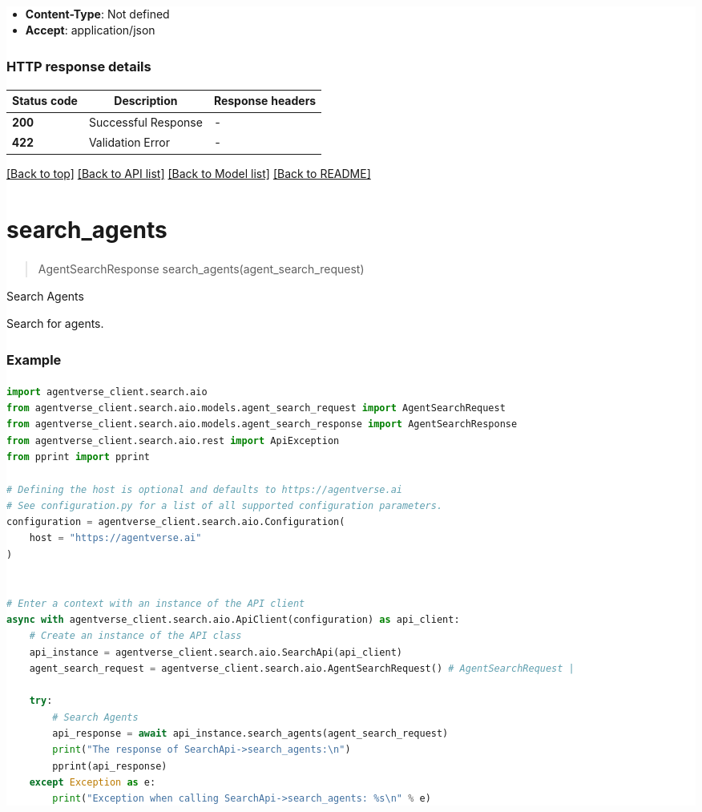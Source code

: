  - **Content-Type**: Not defined
 - **Accept**: application/json

### HTTP response details

| Status code | Description | Response headers |
|-------------|-------------|------------------|
**200** | Successful Response |  -  |
**422** | Validation Error |  -  |

[[Back to top]](#) [[Back to API list]](../README.md#documentation-for-api-endpoints) [[Back to Model list]](../README.md#documentation-for-models) [[Back to README]](../README.md)

# **search_agents**
> AgentSearchResponse search_agents(agent_search_request)

Search Agents

Search for agents.

### Example


```python
import agentverse_client.search.aio
from agentverse_client.search.aio.models.agent_search_request import AgentSearchRequest
from agentverse_client.search.aio.models.agent_search_response import AgentSearchResponse
from agentverse_client.search.aio.rest import ApiException
from pprint import pprint

# Defining the host is optional and defaults to https://agentverse.ai
# See configuration.py for a list of all supported configuration parameters.
configuration = agentverse_client.search.aio.Configuration(
    host = "https://agentverse.ai"
)


# Enter a context with an instance of the API client
async with agentverse_client.search.aio.ApiClient(configuration) as api_client:
    # Create an instance of the API class
    api_instance = agentverse_client.search.aio.SearchApi(api_client)
    agent_search_request = agentverse_client.search.aio.AgentSearchRequest() # AgentSearchRequest | 

    try:
        # Search Agents
        api_response = await api_instance.search_agents(agent_search_request)
        print("The response of SearchApi->search_agents:\n")
        pprint(api_response)
    except Exception as e:
        print("Exception when calling SearchApi->search_agents: %s\n" % e)
```
